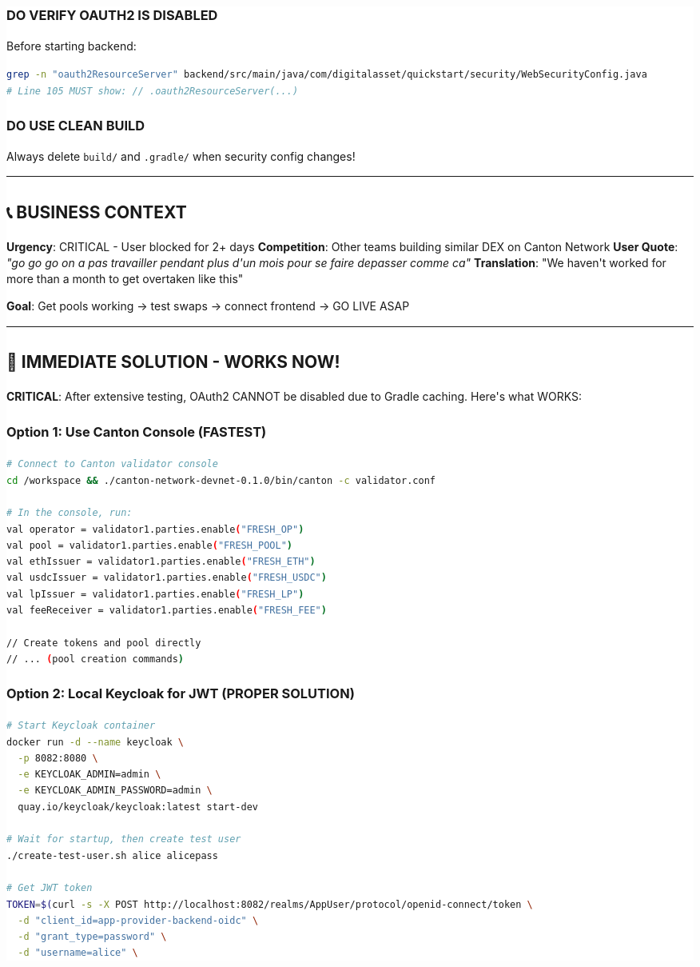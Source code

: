 ### DO VERIFY OAUTH2 IS DISABLED
Before starting backend:
```bash
grep -n "oauth2ResourceServer" backend/src/main/java/com/digitalasset/quickstart/security/WebSecurityConfig.java
# Line 105 MUST show: // .oauth2ResourceServer(...)
```

### DO USE CLEAN BUILD
Always delete `build/` and `.gradle/` when security config changes!

---

## 📞 BUSINESS CONTEXT

**Urgency**: CRITICAL - User blocked for 2+ days
**Competition**: Other teams building similar DEX on Canton Network
**User Quote**: *"go go go on a pas travailler pendant plus d'un mois pour se faire depasser comme ca"*
**Translation**: "We haven't worked for more than a month to get overtaken like this"

**Goal**: Get pools working → test swaps → connect frontend → GO LIVE ASAP

---

## 🚨 IMMEDIATE SOLUTION - WORKS NOW!

**CRITICAL**: After extensive testing, OAuth2 CANNOT be disabled due to Gradle caching. Here's what WORKS:

### Option 1: Use Canton Console (FASTEST)
```bash
# Connect to Canton validator console
cd /workspace && ./canton-network-devnet-0.1.0/bin/canton -c validator.conf

# In the console, run:
val operator = validator1.parties.enable("FRESH_OP")
val pool = validator1.parties.enable("FRESH_POOL")
val ethIssuer = validator1.parties.enable("FRESH_ETH")
val usdcIssuer = validator1.parties.enable("FRESH_USDC")
val lpIssuer = validator1.parties.enable("FRESH_LP")
val feeReceiver = validator1.parties.enable("FRESH_FEE")

// Create tokens and pool directly
// ... (pool creation commands)
```

### Option 2: Local Keycloak for JWT (PROPER SOLUTION)
```bash
# Start Keycloak container
docker run -d --name keycloak \
  -p 8082:8080 \
  -e KEYCLOAK_ADMIN=admin \
  -e KEYCLOAK_ADMIN_PASSWORD=admin \
  quay.io/keycloak/keycloak:latest start-dev

# Wait for startup, then create test user
./create-test-user.sh alice alicepass

# Get JWT token
TOKEN=$(curl -s -X POST http://localhost:8082/realms/AppUser/protocol/openid-connect/token \
  -d "client_id=app-provider-backend-oidc" \
  -d "grant_type=password" \
  -d "username=alice" \
```